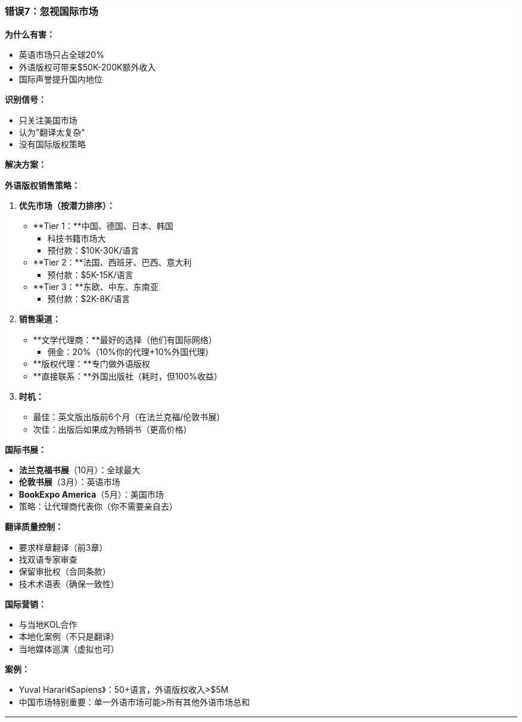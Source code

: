### 错误7：忽视国际市场

**为什么有害：**
- 英语市场只占全球20%
- 外语版权可带来$50K-200K额外收入
- 国际声誉提升国内地位

**识别信号：**
- 只关注美国市场
- 认为"翻译太复杂"
- 没有国际版权策略

**解决方案：**

**外语版权销售策略：**

1. **优先市场（按潜力排序）：**
   - **Tier 1：**中国、德国、日本、韩国
     - 科技书籍市场大
     - 预付款：$10K-30K/语言
   - **Tier 2：**法国、西班牙、巴西、意大利
     - 预付款：$5K-15K/语言
   - **Tier 3：**东欧、中东、东南亚
     - 预付款：$2K-8K/语言

2. **销售渠道：**
   - **文学代理商：**最好的选择（他们有国际网络）
     - 佣金：20%（10%你的代理+10%外国代理）
   - **版权代理：**专门做外语版权
   - **直接联系：**外国出版社（耗时，但100%收益）

3. **时机：**
   - 最佳：英文版出版前6个月（在法兰克福/伦敦书展）
   - 次佳：出版后如果成为畅销书（更高价格）

**国际书展：**
- **法兰克福书展**（10月）：全球最大
- **伦敦书展**（3月）：英语市场
- **BookExpo America**（5月）：美国市场
- 策略：让代理商代表你（你不需要亲自去）

**翻译质量控制：**
- 要求样章翻译（前3章）
- 找双语专家审查
- 保留审批权（合同条款）
- 技术术语表（确保一致性）

**国际营销：**
- 与当地KOL合作
- 本地化案例（不只是翻译）
- 当地媒体巡演（虚拟也可）

**案例：**
- Yuval Harari《Sapiens》：50+语言，外语版权收入>$5M
- 中国市场特别重要：单一外语市场可能>所有其他外语市场总和

---